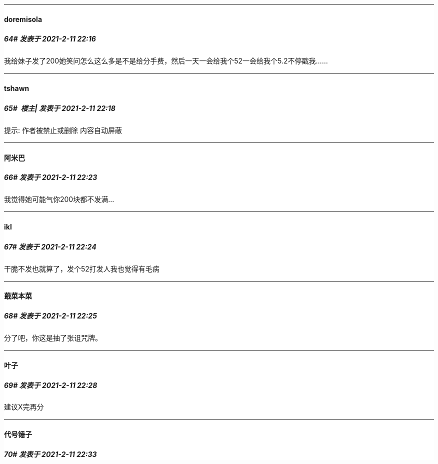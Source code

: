 -----

####  doremisola  
##### 64#       发表于 2021-2-11 22:16


我给妹子发了200她笑问怎么这么多是不是给分手费，然后一天一会给我个52一会给我个5.2不停戳我……


-----

####  tshawn  
##### 65#         楼主| 发表于 2021-2-11 22:18

提示: 作者被禁止或删除 内容自动屏蔽


-----

####  阿米巴  
##### 66#       发表于 2021-2-11 22:23


我觉得她可能气你200块都不发满…


-----

####  ikl  
##### 67#       发表于 2021-2-11 22:24


干脆不发也就算了，发个52打发人我也觉得有毛病


-----

####  蕺菜本菜  
##### 68#       发表于 2021-2-11 22:25


分了吧，你这是抽了张诅咒牌。


-----

####  叶子  
##### 69#       发表于 2021-2-11 22:28


建议X完再分


-----

####  代号锤子  
##### 70#       发表于 2021-2-11 22:33

